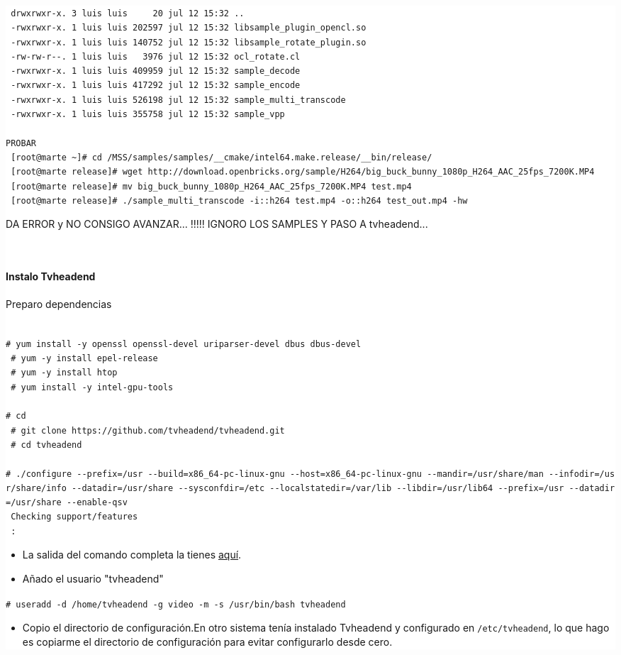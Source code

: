 ```console
 drwxrwxr-x. 3 luis luis     20 jul 12 15:32 ..
 -rwxrwxr-x. 1 luis luis 202597 jul 12 15:32 libsample_plugin_opencl.so
 -rwxrwxr-x. 1 luis luis 140752 jul 12 15:32 libsample_rotate_plugin.so
 -rw-rw-r--. 1 luis luis   3976 jul 12 15:32 ocl_rotate.cl
 -rwxrwxr-x. 1 luis luis 409959 jul 12 15:32 sample_decode
 -rwxrwxr-x. 1 luis luis 417292 jul 12 15:32 sample_encode
 -rwxrwxr-x. 1 luis luis 526198 jul 12 15:32 sample_multi_transcode
 -rwxrwxr-x. 1 luis luis 355758 jul 12 15:32 sample_vpp

PROBAR
 [root@marte ~]# cd /MSS/samples/samples/__cmake/intel64.make.release/__bin/release/
 [root@marte release]# wget http://download.openbricks.org/sample/H264/big_buck_bunny_1080p_H264_AAC_25fps_7200K.MP4
 [root@marte release]# mv big_buck_bunny_1080p_H264_AAC_25fps_7200K.MP4 test.mp4
 [root@marte release]# ./sample_multi_transcode -i::h264 test.mp4 -o::h264 test_out.mp4 -hw
```

DA ERROR y NO CONSIGO AVANZAR... !!!!! IGNORO LOS SAMPLES Y PASO A tvheadend...

<br/>

#### Instalo Tvheadend

Preparo dependencias

```console

# yum install -y openssl openssl-devel uriparser-devel dbus dbus-devel
 # yum -y install epel-release
 # yum -y install htop
 # yum install -y intel-gpu-tools

# cd
 # git clone https://github.com/tvheadend/tvheadend.git
 # cd tvheadend

# ./configure --prefix=/usr --build=x86_64-pc-linux-gnu --host=x86_64-pc-linux-gnu --mandir=/usr/share/man --infodir=/usr/share/info --datadir=/usr/share --sysconfdir=/etc --localstatedir=/var/lib --libdir=/usr/lib64 --prefix=/usr --datadir=/usr/share --enable-qsv
 Checking support/features
 :
```

- La salida del comando completa la tienes [aquí](https://gist.github.com/LuisPalacios/531b9ec5f99a3139517d4fe2095f65a3).

- Añado el usuario "tvheadend"

```console
# useradd -d /home/tvheadend -g video -m -s /usr/bin/bash tvheadend
```

- Copio el directorio de configuración.En otro sistema tenía instalado Tvheadend y configurado en `/etc/tvheadend`, lo que hago es copiarme el directorio de configuración para evitar configurarlo desde cero.
